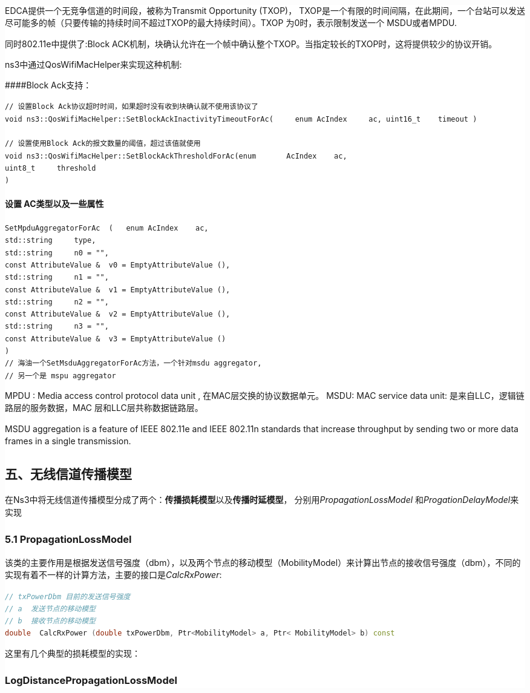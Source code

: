 EDCA提供一个无竞争信道的时间段，被称为Transmit Opportunity (TXOP)，
TXOP是一个有限的时间间隔，在此期间，一个台站可以发送尽可能多的帧（只要传输的持续时间不超过TXOP的最大持续时间）。TXOP 为0时，表示限制发送一个 MSDU或者MPDU.

同时802.11e中提供了:Block ACK机制，块确认允许在一个帧中确认整个TXOP。当指定较长的TXOP时，这将提供较少的协议开销。

ns3中通过QosWifiMacHelper来实现这种机制:

####Block Ack支持：

```
// 设置Block Ack协议超时时间，如果超时没有收到块确认就不使用该协议了
void ns3::QosWifiMacHelper::SetBlockAckInactivityTimeoutForAc(	   enum AcIndex 	ac, uint16_t 	timeout )		

// 设置使用Block Ack的报文数量的阈值，超过该值就使用
void ns3::QosWifiMacHelper::SetBlockAckThresholdForAc(enum 		 AcIndex 	ac,
uint8_t 	threshold 
)		
```

#### 设置 AC类型以及一些属性

```
SetMpduAggregatorForAc	(	enum AcIndex 	ac,
std::string 	type,
std::string 	n0 = "",
const AttributeValue & 	v0 = EmptyAttributeValue (),
std::string 	n1 = "",
const AttributeValue & 	v1 = EmptyAttributeValue (),
std::string 	n2 = "",
const AttributeValue & 	v2 = EmptyAttributeValue (),
std::string 	n3 = "",
const AttributeValue & 	v3 = EmptyAttributeValue () 
)	
// 海油一个SetMsduAggregatorForAc方法，一个针对msdu aggregator,
// 另一个是 mspu aggregator
```

MPDU :  Media access control protocol data unit , 在MAC层交换的协议数据单元。
MSDU: MAC service data unit: 是来自LLC，逻辑链路层的服务数据，MAC 层和LLC层共称数据链路层。

MSDU aggregation is a feature of IEEE 802.11e and IEEE 802.11n standards that increase throughput by sending two or more data frames in a single transmission.


## 五、无线信道传播模型

在Ns3中将无线信道传播模型分成了两个：**传播损耗模型**以及**传播时延模型**，
分别用*PropagationLossModel* 和*ProgationDelayModel*来实现

### 5.1 PropagationLossModel
该类的主要作用是根据发送信号强度（dbm），以及两个节点的移动模型（MobilityModel）来计算出节点的接收信号强度（dbm），不同的实现有着不一样的计算方法，主要的接口是*CalcRxPower*:

```cpp
// txPowerDbm 目前的发送信号强度
// a  发送节点的移动模型
// b  接收节点的移动模型
double 	CalcRxPower (double txPowerDbm, Ptr<MobilityModel> a, Ptr< MobilityModel> b) const
```
这里有几个典型的损耗模型的实现：
### LogDistancePropagationLossModel
